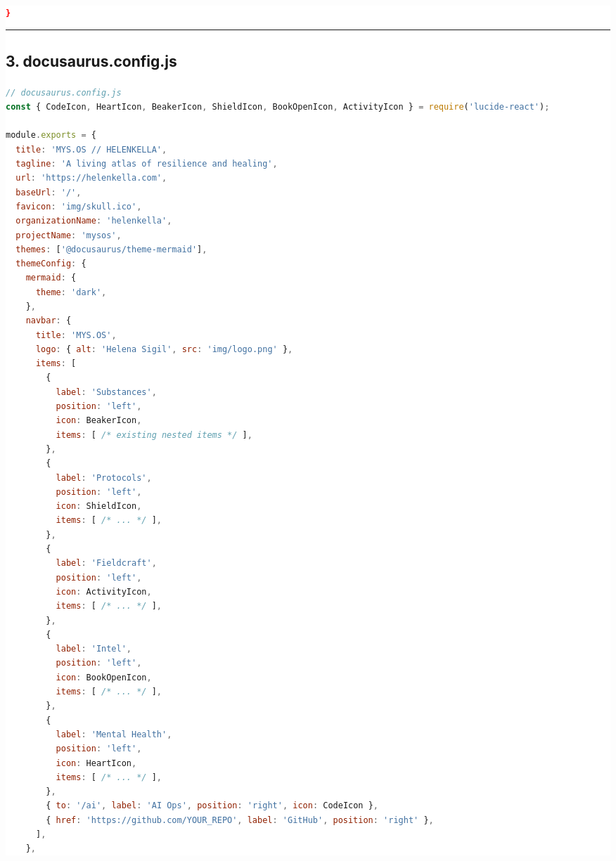 ```json
}
```

---

## 3. docusaurus.config.js

```js
// docusaurus.config.js
const { CodeIcon, HeartIcon, BeakerIcon, ShieldIcon, BookOpenIcon, ActivityIcon } = require('lucide-react');

module.exports = {
  title: 'MYS.OS // HELENKELLA',
  tagline: 'A living atlas of resilience and healing',
  url: 'https://helenkella.com',
  baseUrl: '/',
  favicon: 'img/skull.ico',
  organizationName: 'helenkella',
  projectName: 'mysos',
  themes: ['@docusaurus/theme-mermaid'],
  themeConfig: {
    mermaid: {
      theme: 'dark',
    },
    navbar: {
      title: 'MYS.OS',
      logo: { alt: 'Helena Sigil', src: 'img/logo.png' },
      items: [
        {
          label: 'Substances',
          position: 'left',
          icon: BeakerIcon,
          items: [ /* existing nested items */ ],
        },
        {
          label: 'Protocols',
          position: 'left',
          icon: ShieldIcon,
          items: [ /* ... */ ],
        },
        {
          label: 'Fieldcraft',
          position: 'left',
          icon: ActivityIcon,
          items: [ /* ... */ ],
        },
        {
          label: 'Intel',
          position: 'left',
          icon: BookOpenIcon,
          items: [ /* ... */ ],
        },
        {
          label: 'Mental Health',
          position: 'left',
          icon: HeartIcon,
          items: [ /* ... */ ],
        },
        { to: '/ai', label: 'AI Ops', position: 'right', icon: CodeIcon },
        { href: 'https://github.com/YOUR_REPO', label: 'GitHub', position: 'right' },
      ],
    },
```